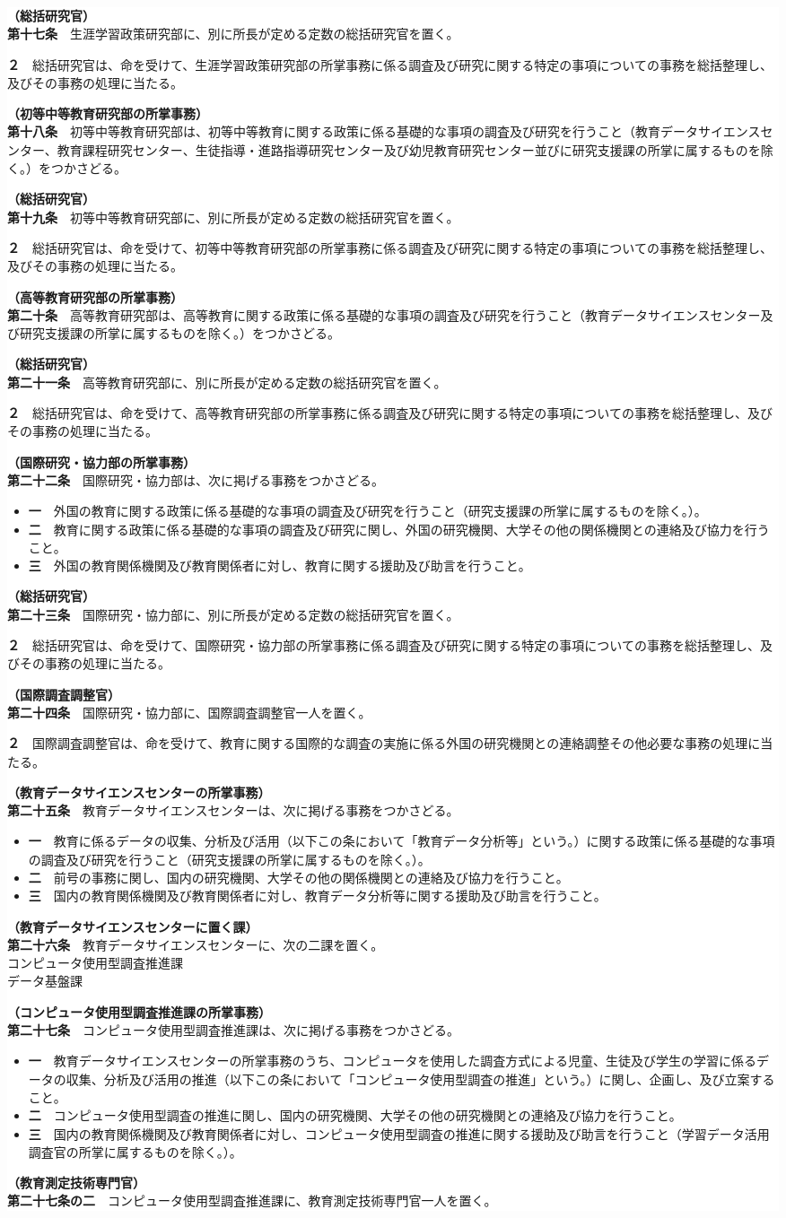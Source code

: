 **（総括研究官）**  
**第十七条**　生涯学習政策研究部に、別に所長が定める定数の総括研究官を置く。  
  
**２**　総括研究官は、命を受けて、生涯学習政策研究部の所掌事務に係る調査及び研究に関する特定の事項についての事務を総括整理し、及びその事務の処理に当たる。  
  
**（初等中等教育研究部の所掌事務）**  
**第十八条**　初等中等教育研究部は、初等中等教育に関する政策に係る基礎的な事項の調査及び研究を行うこと（教育データサイエンスセンター、教育課程研究センター、生徒指導・進路指導研究センター及び幼児教育研究センター並びに研究支援課の所掌に属するものを除く。）をつかさどる。  
  
**（総括研究官）**  
**第十九条**　初等中等教育研究部に、別に所長が定める定数の総括研究官を置く。  
  
**２**　総括研究官は、命を受けて、初等中等教育研究部の所掌事務に係る調査及び研究に関する特定の事項についての事務を総括整理し、及びその事務の処理に当たる。  
  
**（高等教育研究部の所掌事務）**  
**第二十条**　高等教育研究部は、高等教育に関する政策に係る基礎的な事項の調査及び研究を行うこと（教育データサイエンスセンター及び研究支援課の所掌に属するものを除く。）をつかさどる。  
  
**（総括研究官）**  
**第二十一条**　高等教育研究部に、別に所長が定める定数の総括研究官を置く。  
  
**２**　総括研究官は、命を受けて、高等教育研究部の所掌事務に係る調査及び研究に関する特定の事項についての事務を総括整理し、及びその事務の処理に当たる。  
  
**（国際研究・協力部の所掌事務）**  
**第二十二条**　国際研究・協力部は、次に掲げる事務をつかさどる。  
* **一**　外国の教育に関する政策に係る基礎的な事項の調査及び研究を行うこと（研究支援課の所掌に属するものを除く。）。  
* **二**　教育に関する政策に係る基礎的な事項の調査及び研究に関し、外国の研究機関、大学その他の関係機関との連絡及び協力を行うこと。  
* **三**　外国の教育関係機関及び教育関係者に対し、教育に関する援助及び助言を行うこと。  
  
**（総括研究官）**  
**第二十三条**　国際研究・協力部に、別に所長が定める定数の総括研究官を置く。  
  
**２**　総括研究官は、命を受けて、国際研究・協力部の所掌事務に係る調査及び研究に関する特定の事項についての事務を総括整理し、及びその事務の処理に当たる。  
  
**（国際調査調整官）**  
**第二十四条**　国際研究・協力部に、国際調査調整官一人を置く。  
  
**２**　国際調査調整官は、命を受けて、教育に関する国際的な調査の実施に係る外国の研究機関との連絡調整その他必要な事務の処理に当たる。  
  
**（教育データサイエンスセンターの所掌事務）**  
**第二十五条**　教育データサイエンスセンターは、次に掲げる事務をつかさどる。  
* **一**　教育に係るデータの収集、分析及び活用（以下この条において「教育データ分析等」という。）に関する政策に係る基礎的な事項の調査及び研究を行うこと（研究支援課の所掌に属するものを除く。）。  
* **二**　前号の事務に関し、国内の研究機関、大学その他の関係機関との連絡及び協力を行うこと。  
* **三**　国内の教育関係機関及び教育関係者に対し、教育データ分析等に関する援助及び助言を行うこと。  
  
**（教育データサイエンスセンターに置く課）**  
**第二十六条**　教育データサイエンスセンターに、次の二課を置く。  
コンピュータ使用型調査推進課  
データ基盤課  
  
**（コンピュータ使用型調査推進課の所掌事務）**  
**第二十七条**　コンピュータ使用型調査推進課は、次に掲げる事務をつかさどる。  
* **一**　教育データサイエンスセンターの所掌事務のうち、コンピュータを使用した調査方式による児童、生徒及び学生の学習に係るデータの収集、分析及び活用の推進（以下この条において「コンピュータ使用型調査の推進」という。）に関し、企画し、及び立案すること。  
* **二**　コンピュータ使用型調査の推進に関し、国内の研究機関、大学その他の研究機関との連絡及び協力を行うこと。  
* **三**　国内の教育関係機関及び教育関係者に対し、コンピュータ使用型調査の推進に関する援助及び助言を行うこと（学習データ活用調査官の所掌に属するものを除く。）。  
  
**（教育測定技術専門官）**  
**第二十七条の二**　コンピュータ使用型調査推進課に、教育測定技術専門官一人を置く。  
  